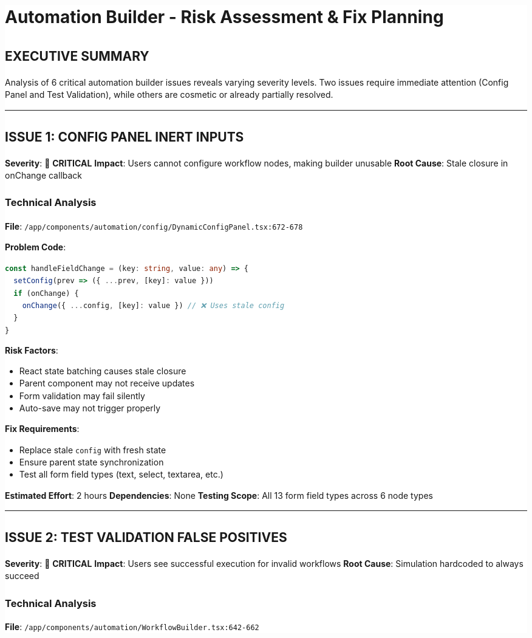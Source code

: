 # Automation Builder - Risk Assessment & Fix Planning

## EXECUTIVE SUMMARY
Analysis of 6 critical automation builder issues reveals varying severity levels. Two issues require immediate attention (Config Panel and Test Validation), while others are cosmetic or already partially resolved.

---

## ISSUE 1: CONFIG PANEL INERT INPUTS
**Severity**: 🔴 **CRITICAL**
**Impact**: Users cannot configure workflow nodes, making builder unusable
**Root Cause**: Stale closure in onChange callback

### Technical Analysis
**File**: `/app/components/automation/config/DynamicConfigPanel.tsx:672-678`

**Problem Code**:
```typescript
const handleFieldChange = (key: string, value: any) => {
  setConfig(prev => ({ ...prev, [key]: value }))
  if (onChange) {
    onChange({ ...config, [key]: value }) // ❌ Uses stale config
  }
}
```

**Risk Factors**:
- React state batching causes stale closure
- Parent component may not receive updates
- Form validation may fail silently
- Auto-save may not trigger properly

**Fix Requirements**:
- Replace stale `config` with fresh state
- Ensure parent state synchronization
- Test all form field types (text, select, textarea, etc.)

**Estimated Effort**: 2 hours
**Dependencies**: None
**Testing Scope**: All 13 form field types across 6 node types

---

## ISSUE 2: TEST VALIDATION FALSE POSITIVES  
**Severity**: 🔴 **CRITICAL**
**Impact**: Users see successful execution for invalid workflows
**Root Cause**: Simulation hardcoded to always succeed

### Technical Analysis
**File**: `/app/components/automation/WorkflowBuilder.tsx:642-662`
